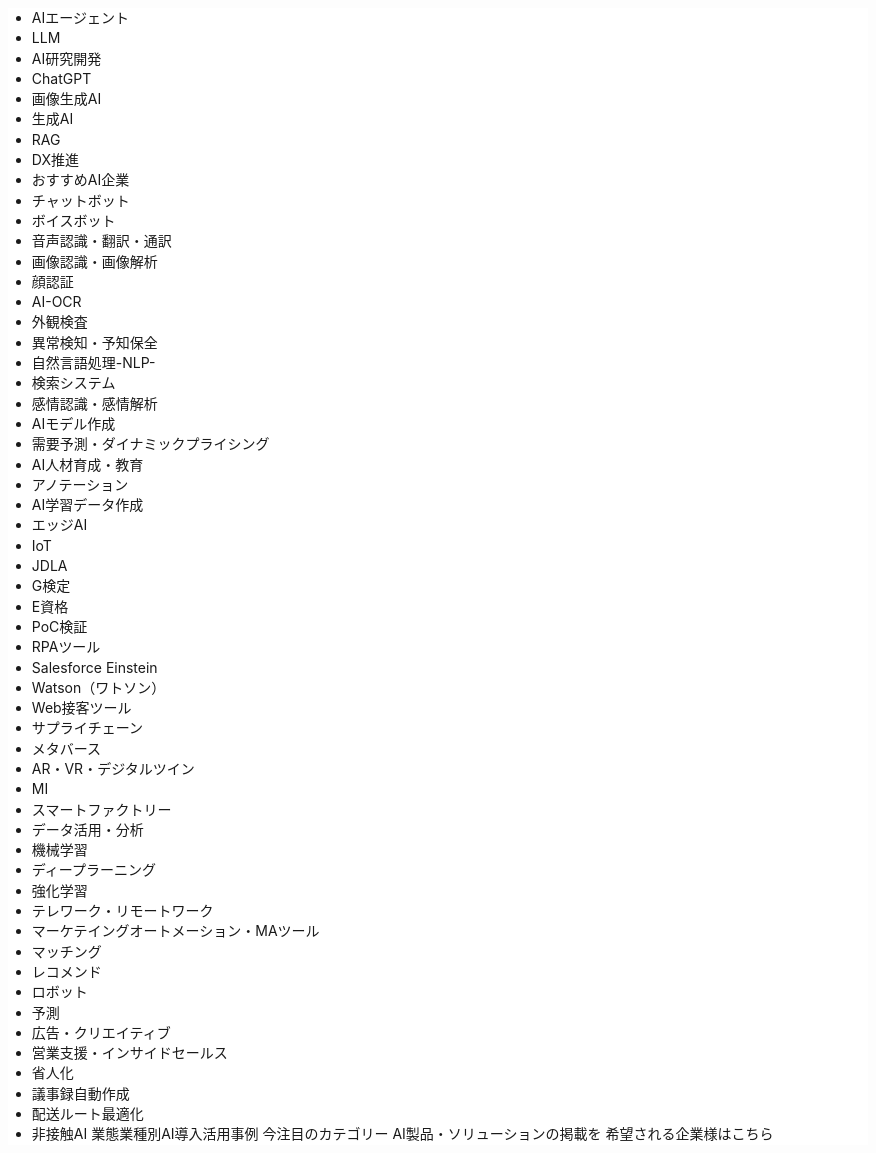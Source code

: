 - AIエージェント
- LLM
- AI研究開発
- ChatGPT
- 画像生成AI
- 生成AI
- RAG
- DX推進
- おすすめAI企業
- チャットボット
- ボイスボット
- 音声認識・翻訳・通訳
- 画像認識・画像解析
- 顔認証
- AI-OCR
- 外観検査
- 異常検知・予知保全
- 自然言語処理-NLP-
- 検索システム
- 感情認識・感情解析
- AIモデル作成
- 需要予測・ダイナミックプライシング
- AI人材育成・教育
- アノテーション
- AI学習データ作成
- エッジAI
- IoT
- JDLA
- G検定
- E資格
- PoC検証
- RPAツール
- Salesforce Einstein
- Watson（ワトソン）
- Web接客ツール
- サプライチェーン
- メタバース
- AR・VR・デジタルツイン
- MI
- スマートファクトリー
- データ活用・分析
- 機械学習
- ディープラーニング
- 強化学習
- テレワーク・リモートワーク
- マーケテイングオートメーション・MAツール
- マッチング
- レコメンド
- ロボット
- 予測
- 広告・クリエイティブ
- 営業支援・インサイドセールス
- 省人化
- 議事録自動作成
- 配送ルート最適化
- 非接触AI
業態業種別AI導入活用事例
今注目のカテゴリー
AI製品・ソリューションの掲載を
希望される企業様はこちら